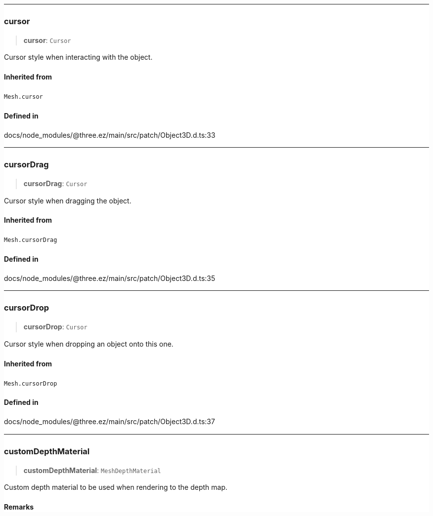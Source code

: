 ***

### cursor

> **cursor**: `Cursor`

Cursor style when interacting with the object.

#### Inherited from

`Mesh.cursor`

#### Defined in

docs/node\_modules/@three.ez/main/src/patch/Object3D.d.ts:33

***

### cursorDrag

> **cursorDrag**: `Cursor`

Cursor style when dragging the object.

#### Inherited from

`Mesh.cursorDrag`

#### Defined in

docs/node\_modules/@three.ez/main/src/patch/Object3D.d.ts:35

***

### cursorDrop

> **cursorDrop**: `Cursor`

Cursor style when dropping an object onto this one.

#### Inherited from

`Mesh.cursorDrop`

#### Defined in

docs/node\_modules/@three.ez/main/src/patch/Object3D.d.ts:37

***

### customDepthMaterial

> **customDepthMaterial**: `MeshDepthMaterial`

Custom depth material to be used when rendering to the depth map.

#### Remarks
